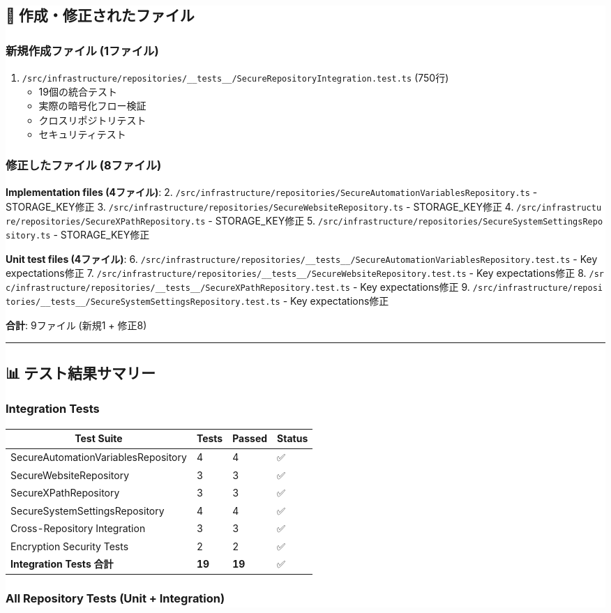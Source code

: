 
## 📁 作成・修正されたファイル

### 新規作成ファイル (1ファイル)

1. `/src/infrastructure/repositories/__tests__/SecureRepositoryIntegration.test.ts` (750行)
   - 19個の統合テスト
   - 実際の暗号化フロー検証
   - クロスリポジトリテスト
   - セキュリティテスト

### 修正したファイル (8ファイル)

**Implementation files (4ファイル)**:
2. `/src/infrastructure/repositories/SecureAutomationVariablesRepository.ts` - STORAGE_KEY修正
3. `/src/infrastructure/repositories/SecureWebsiteRepository.ts` - STORAGE_KEY修正
4. `/src/infrastructure/repositories/SecureXPathRepository.ts` - STORAGE_KEY修正
5. `/src/infrastructure/repositories/SecureSystemSettingsRepository.ts` - STORAGE_KEY修正

**Unit test files (4ファイル)**:
6. `/src/infrastructure/repositories/__tests__/SecureAutomationVariablesRepository.test.ts` - Key expectations修正
7. `/src/infrastructure/repositories/__tests__/SecureWebsiteRepository.test.ts` - Key expectations修正
8. `/src/infrastructure/repositories/__tests__/SecureXPathRepository.test.ts` - Key expectations修正
9. `/src/infrastructure/repositories/__tests__/SecureSystemSettingsRepository.test.ts` - Key expectations修正

**合計**: 9ファイル (新規1 + 修正8)

---

## 📊 テスト結果サマリー

### Integration Tests

| Test Suite | Tests | Passed | Status |
|-----------|-------|--------|--------|
| SecureAutomationVariablesRepository | 4 | 4 | ✅ |
| SecureWebsiteRepository | 3 | 3 | ✅ |
| SecureXPathRepository | 3 | 3 | ✅ |
| SecureSystemSettingsRepository | 4 | 4 | ✅ |
| Cross-Repository Integration | 3 | 3 | ✅ |
| Encryption Security Tests | 2 | 2 | ✅ |
| **Integration Tests 合計** | **19** | **19** | ✅ |

### All Repository Tests (Unit + Integration)
